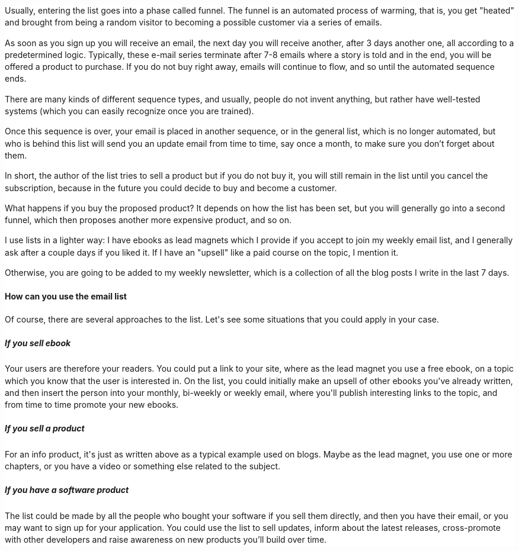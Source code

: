 Usually, entering the list goes into a phase called funnel. The funnel is an automated process of warming, that is, you get "heated" and brought from being a random visitor to becoming a possible customer via a series of emails.

As soon as you sign up you will receive an email, the next day you will receive another, after 3 days another one, all according to a predetermined logic. Typically, these e-mail series terminate after 7-8 emails where a story is told and in the end, you will be offered a product to purchase. If you do not buy right away, emails will continue to flow, and so until the automated sequence ends.

There are many kinds of different sequence types, and usually, people do not invent anything, but rather have well-tested systems (which you can easily recognize once you are trained).

Once this sequence is over, your email is placed in another sequence, or in the general list, which is no longer automated, but who is behind this list will send you an update email from time to time, say once a month, to make sure you don’t forget about them.

In short, the author of the list tries to sell a product but if you do not buy it, you will still remain in the list until you cancel the subscription, because in the future you could decide to buy and become a customer.

What happens if you buy the proposed product? It depends on how the list has been set, but you will generally go into a second funnel, which then proposes another more expensive product, and so on.

I use lists in a lighter way: I have ebooks as lead magnets which I provide if you accept to join my weekly email list, and I generally ask after a couple days if you liked it. If I have an "upsell" like a paid course on the topic, I mention it.

Otherwise, you are going to be added to my weekly newsletter, which is a collection of all the blog posts I write in the last 7 days.

#### How can you use the email list

Of course, there are several approaches to the list. Let's see some situations that you could apply in your case.

##### If you sell ebook

Your users are therefore your readers. You could put a link to your site, where as the lead magnet you use a free ebook, on a topic which you know that the user is interested in. On the list, you could initially make an upsell of other ebooks you've already written, and then insert the person into your monthly, bi-weekly or weekly email, where you'll publish interesting links to the topic, and from time to time promote your new ebooks.

##### If you sell a product

For an info product, it's just as written above as a typical example used on blogs. Maybe as the lead magnet, you use one or more chapters, or you have a video or something else related to the subject.

##### If you have a software product

The list could be made by all the people who bought your software if you sell them directly, and then you have their email, or you may want to sign up for your application. You could use the list to sell updates, inform about the latest releases, cross-promote with other developers and raise awareness on new products you’ll build over time.
